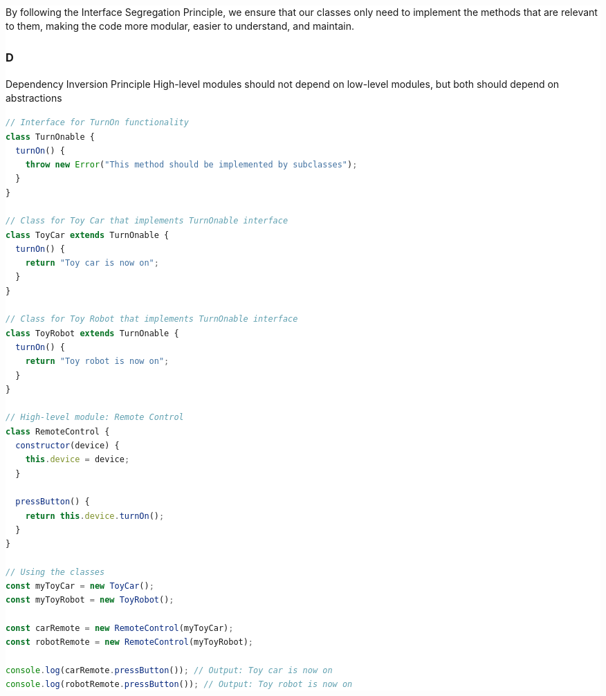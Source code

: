 By following the Interface Segregation Principle, we ensure that our classes only need to implement
the methods that are relevant to them, making the code more modular, easier to understand, and
maintain.

### D

Dependency Inversion Principle
High-level modules should not depend on low-level modules, but both should depend on abstractions

```js
// Interface for TurnOn functionality
class TurnOnable {
  turnOn() {
    throw new Error("This method should be implemented by subclasses");
  }
}

// Class for Toy Car that implements TurnOnable interface
class ToyCar extends TurnOnable {
  turnOn() {
    return "Toy car is now on";
  }
}

// Class for Toy Robot that implements TurnOnable interface
class ToyRobot extends TurnOnable {
  turnOn() {
    return "Toy robot is now on";
  }
}

// High-level module: Remote Control
class RemoteControl {
  constructor(device) {
    this.device = device;
  }

  pressButton() {
    return this.device.turnOn();
  }
}

// Using the classes
const myToyCar = new ToyCar();
const myToyRobot = new ToyRobot();

const carRemote = new RemoteControl(myToyCar);
const robotRemote = new RemoteControl(myToyRobot);

console.log(carRemote.pressButton()); // Output: Toy car is now on
console.log(robotRemote.pressButton()); // Output: Toy robot is now on
```
